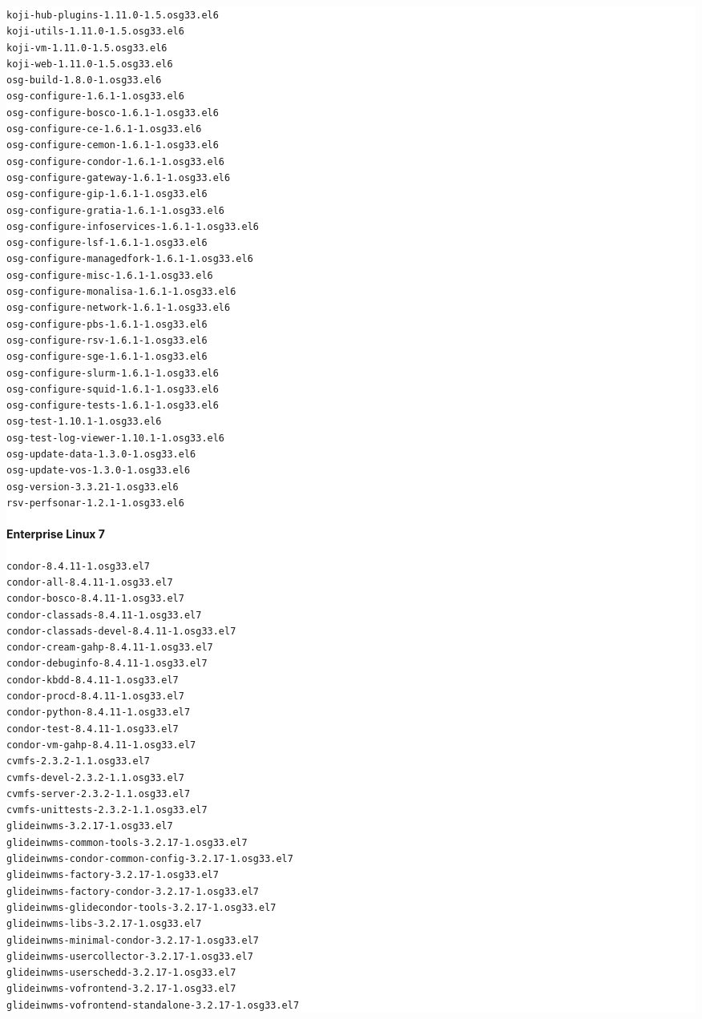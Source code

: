 ``` file
koji-hub-plugins-1.11.0-1.5.osg33.el6
koji-utils-1.11.0-1.5.osg33.el6
koji-vm-1.11.0-1.5.osg33.el6
koji-web-1.11.0-1.5.osg33.el6
osg-build-1.8.0-1.osg33.el6
osg-configure-1.6.1-1.osg33.el6
osg-configure-bosco-1.6.1-1.osg33.el6
osg-configure-ce-1.6.1-1.osg33.el6
osg-configure-cemon-1.6.1-1.osg33.el6
osg-configure-condor-1.6.1-1.osg33.el6
osg-configure-gateway-1.6.1-1.osg33.el6
osg-configure-gip-1.6.1-1.osg33.el6
osg-configure-gratia-1.6.1-1.osg33.el6
osg-configure-infoservices-1.6.1-1.osg33.el6
osg-configure-lsf-1.6.1-1.osg33.el6
osg-configure-managedfork-1.6.1-1.osg33.el6
osg-configure-misc-1.6.1-1.osg33.el6
osg-configure-monalisa-1.6.1-1.osg33.el6
osg-configure-network-1.6.1-1.osg33.el6
osg-configure-pbs-1.6.1-1.osg33.el6
osg-configure-rsv-1.6.1-1.osg33.el6
osg-configure-sge-1.6.1-1.osg33.el6
osg-configure-slurm-1.6.1-1.osg33.el6
osg-configure-squid-1.6.1-1.osg33.el6
osg-configure-tests-1.6.1-1.osg33.el6
osg-test-1.10.1-1.osg33.el6
osg-test-log-viewer-1.10.1-1.osg33.el6
osg-update-data-1.3.0-1.osg33.el6
osg-update-vos-1.3.0-1.osg33.el6
osg-version-3.3.21-1.osg33.el6
rsv-perfsonar-1.2.1-1.osg33.el6
```

#### Enterprise Linux 7

``` file
condor-8.4.11-1.osg33.el7
condor-all-8.4.11-1.osg33.el7
condor-bosco-8.4.11-1.osg33.el7
condor-classads-8.4.11-1.osg33.el7
condor-classads-devel-8.4.11-1.osg33.el7
condor-cream-gahp-8.4.11-1.osg33.el7
condor-debuginfo-8.4.11-1.osg33.el7
condor-kbdd-8.4.11-1.osg33.el7
condor-procd-8.4.11-1.osg33.el7
condor-python-8.4.11-1.osg33.el7
condor-test-8.4.11-1.osg33.el7
condor-vm-gahp-8.4.11-1.osg33.el7
cvmfs-2.3.2-1.1.osg33.el7
cvmfs-devel-2.3.2-1.1.osg33.el7
cvmfs-server-2.3.2-1.1.osg33.el7
cvmfs-unittests-2.3.2-1.1.osg33.el7
glideinwms-3.2.17-1.osg33.el7
glideinwms-common-tools-3.2.17-1.osg33.el7
glideinwms-condor-common-config-3.2.17-1.osg33.el7
glideinwms-factory-3.2.17-1.osg33.el7
glideinwms-factory-condor-3.2.17-1.osg33.el7
glideinwms-glidecondor-tools-3.2.17-1.osg33.el7
glideinwms-libs-3.2.17-1.osg33.el7
glideinwms-minimal-condor-3.2.17-1.osg33.el7
glideinwms-usercollector-3.2.17-1.osg33.el7
glideinwms-userschedd-3.2.17-1.osg33.el7
glideinwms-vofrontend-3.2.17-1.osg33.el7
glideinwms-vofrontend-standalone-3.2.17-1.osg33.el7
```